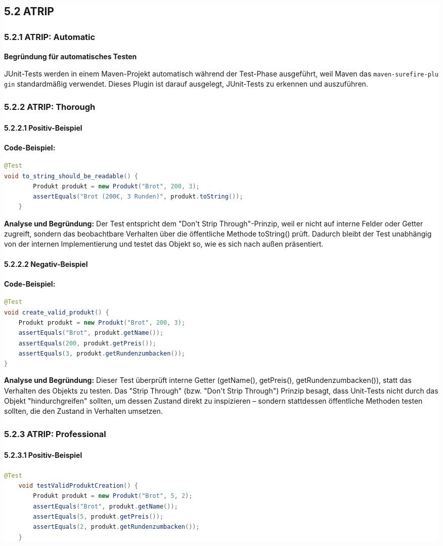  
## 5.2 ATRIP
### 5.2.1 ATRIP: Automatic
 
**Begründung für automatisches Testen**

JUnit-Tests werden in einem Maven-Projekt automatisch während der Test-Phase ausgeführt, weil Maven das `maven-surefire-plugin` standardmäßig verwendet. Dieses Plugin ist darauf ausgelegt, JUnit-Tests zu erkennen und auszuführen.
 
### 5.2.2 ATRIP: Thorough 
#### 5.2.2.1 Positiv-Beispiel
 
**Code-Beispiel:**

```java
@Test
void to_string_should_be_readable() {
        Produkt produkt = new Produkt("Brot", 200, 3);
        assertEquals("Brot (200€, 3 Runden)", produkt.toString());
    }
```
 
**Analyse und Begründung:**
Der Test entspricht dem "Don't Strip Through"-Prinzip, weil er nicht auf interne Felder oder Getter zugreift, sondern das beobachtbare Verhalten über die öffentliche Methode toString() prüft. Dadurch bleibt der Test unabhängig von der internen Implementierung und testet das Objekt so, wie es sich nach außen präsentiert.
 
#### 5.2.2.2 Negativ-Beispiel

**Code-Beispiel:**
```java
@Test
void create_valid_produkt() {
    Produkt produkt = new Produkt("Brot", 200, 3);
    assertEquals("Brot", produkt.getName());
    assertEquals(200, produkt.getPreis());
    assertEquals(3, produkt.getRundenzumbacken());
}
```
 
**Analyse und Begründung:**
Dieser Test überprüft interne Getter (getName(), getPreis(), getRundenzumbacken()), statt das Verhalten des Objekts zu testen. Das "Strip Through" (bzw. "Don't Strip Through") Prinzip besagt, dass Unit-Tests nicht durch das Objekt "hindurchgreifen" sollten, um dessen Zustand direkt zu inspizieren – sondern stattdessen öffentliche Methoden testen sollten, die den Zustand in Verhalten umsetzen.

### 5.2.3 ATRIP: Professional
#### 5.2.3.1 Positiv-Beispiel

```java
@Test
    void testValidProduktCreation() {
        Produkt produkt = new Produkt("Brot", 5, 2);
        assertEquals("Brot", produkt.getName());
        assertEquals(5, produkt.getPreis());
        assertEquals(2, produkt.getRundenzumbacken());
    }
```
